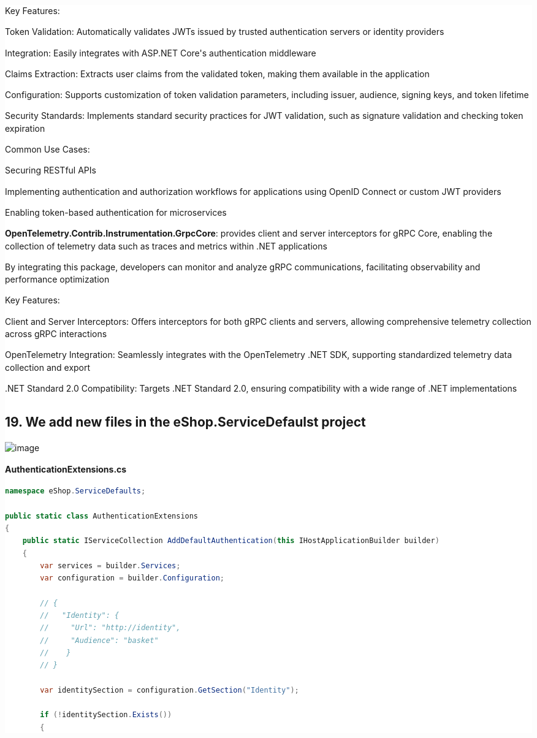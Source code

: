 Key Features:

Token Validation: Automatically validates JWTs issued by trusted authentication servers or identity providers

Integration: Easily integrates with ASP.NET Core's authentication middleware

Claims Extraction: Extracts user claims from the validated token, making them available in the application

Configuration: Supports customization of token validation parameters, including issuer, audience, signing keys, and token lifetime

Security Standards: Implements standard security practices for JWT validation, such as signature validation and checking token expiration

Common Use Cases:

Securing RESTful APIs

Implementing authentication and authorization workflows for applications using OpenID Connect or custom JWT providers

Enabling token-based authentication for microservices

**OpenTelemetry.Contrib.Instrumentation.GrpcCore**: provides client and server interceptors for gRPC Core, enabling the collection of telemetry data such as traces and metrics within .NET applications

By integrating this package, developers can monitor and analyze gRPC communications, facilitating observability and performance optimization

Key Features:

Client and Server Interceptors: Offers interceptors for both gRPC clients and servers, allowing comprehensive telemetry collection across gRPC interactions

OpenTelemetry Integration: Seamlessly integrates with the OpenTelemetry .NET SDK, supporting standardized telemetry data collection and export

.NET Standard 2.0 Compatibility: Targets .NET Standard 2.0, ensuring compatibility with a wide range of .NET implementations

## 19. We add new files in the eShop.ServiceDefaulst project

![image](https://github.com/user-attachments/assets/4a11792c-a7e0-4f5a-8666-4e9af48e024b)

**AuthenticationExtensions.cs**

```csharp
namespace eShop.ServiceDefaults;

public static class AuthenticationExtensions
{
    public static IServiceCollection AddDefaultAuthentication(this IHostApplicationBuilder builder)
    {
        var services = builder.Services;
        var configuration = builder.Configuration;

        // {
        //   "Identity": {
        //     "Url": "http://identity",
        //     "Audience": "basket"
        //    }
        // }

        var identitySection = configuration.GetSection("Identity");

        if (!identitySection.Exists())
        {
```